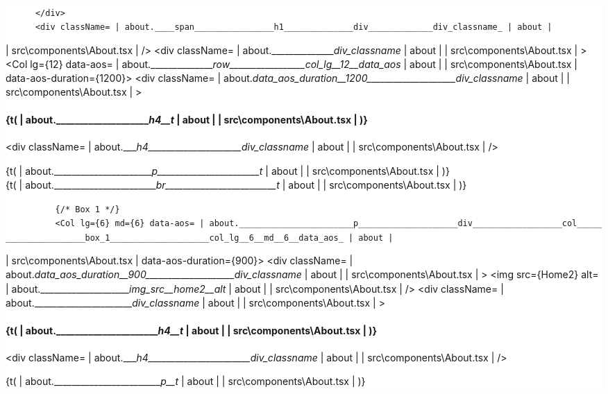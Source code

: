           </div>
          <div className= | about.____span________________h1______________div_____________div_classname_ | about |
| src\components\About.tsx |  />
          <div className= | about._______________div_classname_ | about |
| src\components\About.tsx | >
            <Row>
              <Col lg={12} data-aos= | about._______________row_________________col_lg__12__data_aos_ | about |
| src\components\About.tsx |  data-aos-duration={1200}>
                <div className= | about._data_aos_duration__1200____________________div_classname_ | about |
| src\components\About.tsx | >
                  <h4>{t( | about._____________________h4__t_ | about |
| src\components\About.tsx | )}</h4>
                  <div className= | about.____h4_____________________div_classname_ | about |
| src\components\About.tsx |  />
                  <p>
                    {t( | about._______________________p_______________________t_ | about |
| src\components\About.tsx | )}
                    <br />
                    {t( | about.________________________br_________________________t_ | about |
| src\components\About.tsx | )}
                  </p>
                </div>
              </Col>

              {/* Box 1 */}
              <Col lg={6} md={6} data-aos= | about._______________________p____________________div__________________col_____________________box_1____________________col_lg__6__md__6__data_aos_ | about |
| src\components\About.tsx |  data-aos-duration={900}>
                <div className= | about._data_aos_duration__900____________________div_classname_ | about |
| src\components\About.tsx | >
                  <img src={Home2} alt= | about._____________________img_src__home2__alt_ | about |
| src\components\About.tsx |  />
                  <div className= | about._______________________div_classname_ | about |
| src\components\About.tsx | >
                    <h4>{t( | about._______________________h4__t_ | about |
| src\components\About.tsx | )}</h4>
                    <div className= | about.____h4_______________________div_classname_ | about |
| src\components\About.tsx |  />
                    <p>{t( | about._________________________p__t_ | about |
| src\components\About.tsx | )}</p>
                  </div>
                </div>
              </Col>
